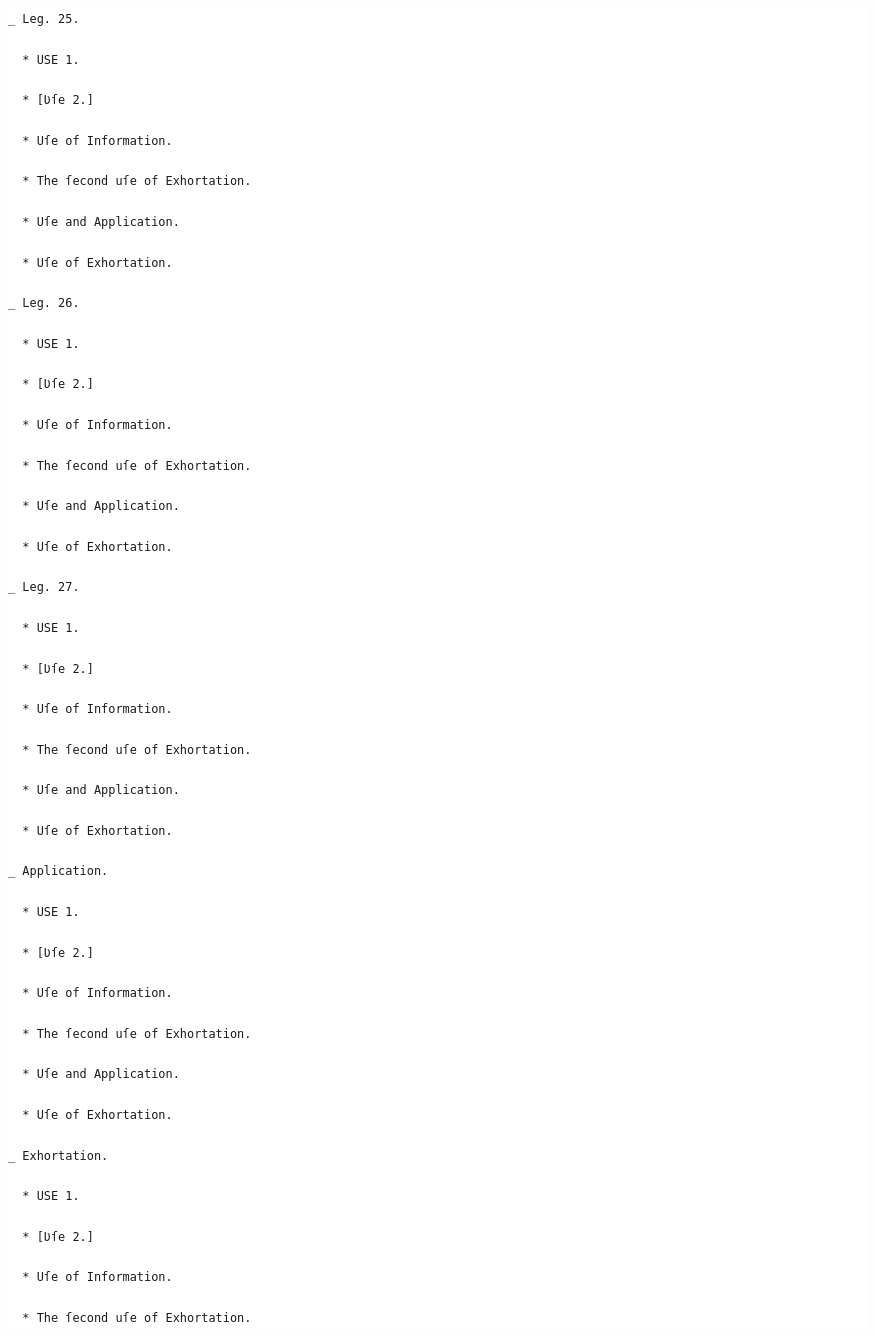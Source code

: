     _ Leg. 25.

      * USE 1.

      * [Ʋſe 2.] 

      * Uſe of Information.

      * The ſecond uſe of Exhortation.

      * Uſe and Application.

      * Uſe of Exhortation.

    _ Leg. 26.

      * USE 1.

      * [Ʋſe 2.] 

      * Uſe of Information.

      * The ſecond uſe of Exhortation.

      * Uſe and Application.

      * Uſe of Exhortation.

    _ Leg. 27.

      * USE 1.

      * [Ʋſe 2.] 

      * Uſe of Information.

      * The ſecond uſe of Exhortation.

      * Uſe and Application.

      * Uſe of Exhortation.

    _ Application.

      * USE 1.

      * [Ʋſe 2.] 

      * Uſe of Information.

      * The ſecond uſe of Exhortation.

      * Uſe and Application.

      * Uſe of Exhortation.

    _ Exhortation.

      * USE 1.

      * [Ʋſe 2.] 

      * Uſe of Information.

      * The ſecond uſe of Exhortation.
